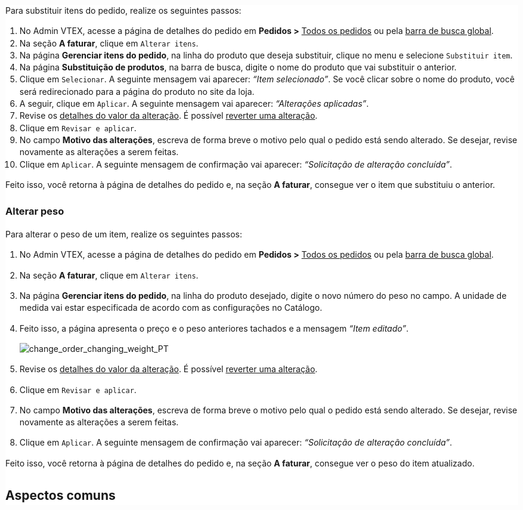 Para substituir itens do pedido, realize os seguintes passos:

1. No Admin VTEX, acesse a página de detalhes do pedido em **Pedidos >** [Todos os pedidos](#acessar-pedido-pela-pagina-todos-os-pedidos) ou pela [barra de busca global](#acessar-pedido-usando-a-barra-de-busca-global).
2. Na seção **A faturar**, clique em `Alterar itens`.
3. Na página **Gerenciar itens do pedido**, na linha do produto que deseja substituir, clique no menu <i class="fas fa-ellipsis-v"></i> e selecione <i class="fas fa-pencil-alt"></i> `Substituir item`.
4. Na página **Substituição de produtos**, na <i class="fas fa-search"></i> barra de busca, digite o nome do produto que vai substituir o anterior.
5. Clique em <i class="fas fa-plus"></i> `Selecionar`. A seguinte mensagem vai aparecer: _“Item selecionado”_. Se você clicar sobre o nome do produto, você será redirecionado para a página do produto no site da loja.
6. A seguir, clique em `Aplicar`. A seguinte mensagem vai aparecer: _“Alterações aplicadas”_.
7. Revise os [detalhes do valor da alteração](#consultar-detalhes-dos-valores-da-alteracao). É possível [reverter uma alteração](#reverter-acoes).
8. Clique em `Revisar e aplicar`.
9. No campo **Motivo das alterações**, escreva de forma breve o motivo pelo qual o pedido está sendo alterado. Se desejar, revise novamente as alterações a serem feitas.
10. Clique em `Aplicar`. A seguinte mensagem de confirmação vai aparecer: _“Solicitação de alteração concluída”_.

Feito isso, você retorna à página de detalhes do pedido e, na seção **A faturar**, consegue ver o item que substituiu o anterior.

### Alterar peso

Para alterar o peso de um item, realize os seguintes passos:

1. No Admin VTEX, acesse a página de detalhes do pedido em **Pedidos >** [Todos os pedidos](#acessar-pedido-pela-pagina-todos-os-pedidos) ou pela [barra de busca global](#acessar-pedido-usando-a-barra-de-busca-global).
2. Na seção **A faturar**, clique em `Alterar itens`.
3. Na página **Gerenciar itens do pedido**, na linha do produto desejado, digite o novo número do peso no campo. A unidade de medida vai estar especificada de acordo com as configurações no Catálogo. 
4. Feito isso, a página apresenta o preço e o peso anteriores tachados e a mensagem _“Item editado”_.

    ![change_order_changing_weight_PT](//images.ctfassets.net/alneenqid6w5/354LTV0LRZmcCXsB1oJkTw/a34686dc7fa270893387038e3472595e/change_order_changing_weight_PT.png)

5. Revise os [detalhes do valor da alteração](#consultar-detalhes-dos-valores-da-alteracao). É possível [reverter uma alteração](#reverter-acoes).
6. Clique em `Revisar e aplicar`.
7. No campo **Motivo das alterações**, escreva de forma breve o motivo pelo qual o pedido está sendo alterado. Se desejar, revise novamente as alterações a serem feitas.
8. Clique em `Aplicar`. A seguinte mensagem de confirmação vai aparecer: _“Solicitação de alteração concluída”_.

Feito isso, você retorna à página de detalhes do pedido e, na seção **A faturar**, consegue ver o peso do item atualizado.

## Aspectos comuns
